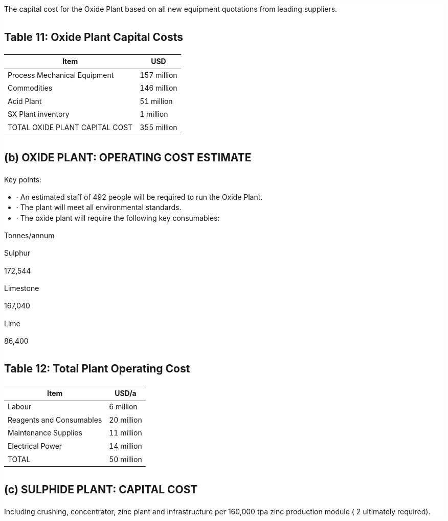 The capital cost for the Oxide Plant based on all new equipment quotations from leading suppliers.

## Table 11: Oxide Plant Capital Costs

| Item                           | USD         |
|--------------------------------|-------------|
| Process Mechanical Equipment   | 157 million |
| Commodities                    | 146 million |
| Acid Plant                     | 51 million  |
| SX Plant inventory             | 1 million   |
| TOTAL OXIDE PLANT CAPITAL COST | 355 million |

## (b) OXIDE PLANT: OPERATING COST ESTIMATE

Key points:

- · An estimated staff of 492 people will be required to run the Oxide Plant.
- · The plant will meet all environmental standards.
- · The oxide plant will require the following key consumables:

Tonnes/annum

Sulphur

172,544

Limestone

167,040

Lime

86,400

## Table 12: Total Plant Operating Cost

| Item                     | USD/a      |
|--------------------------|------------|
| Labour                   | 6 million  |
| Reagents and Consumables | 20 million |
| Maintenance Supplies     | 11 million |
| Electrical Power         | 14 million |
| TOTAL                    | 50 million |

## (c) SULPHIDE PLANT: CAPITAL COST

Including  crushing,  concentrator,  zinc  plant  and  infrastructure  per  160,000  tpa  zinc production  module ( 2 ultimately required).
